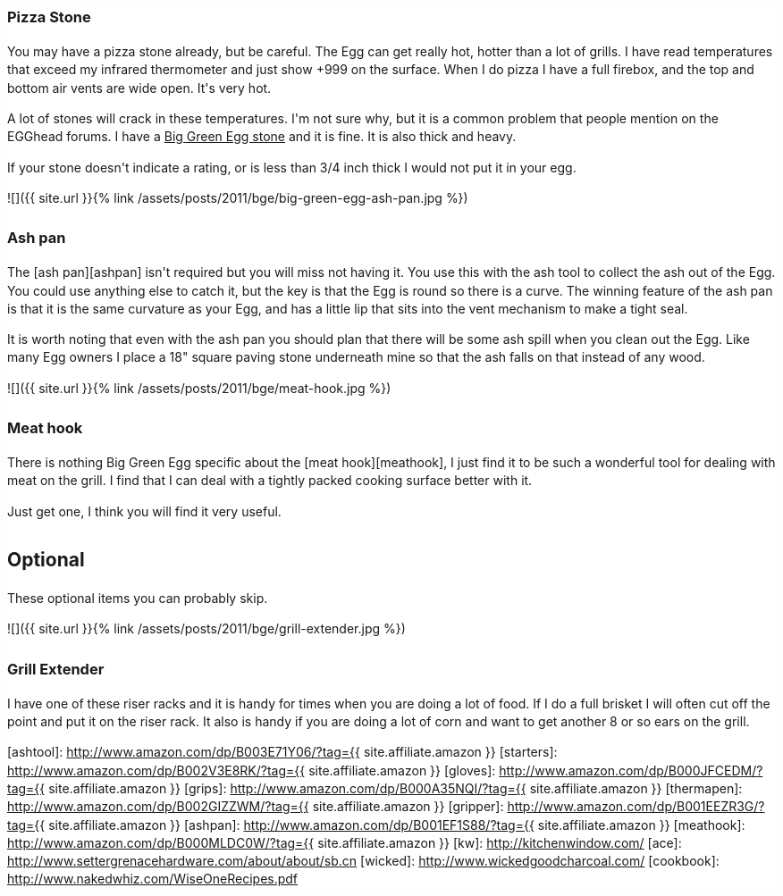 
### Pizza Stone

You may have a pizza stone already, but be careful. The Egg can get really hot, hotter than a lot of grills. I have read temperatures that exceed my infrared thermometer and just show +999 on the surface. When I do pizza I have a full firebox, and the top and bottom air vents are wide open. It's very hot.

A lot of stones will crack in these temperatures. I'm not sure why, but it is a common problem that people mention on the EGGhead forums. I have a [Big Green Egg stone][pizzastone] and it is fine. It is also thick and heavy.

If your stone doesn't indicate a rating, or is less than 3/4 inch thick I would not put it in your egg.


![]({{ site.url }}{% link /assets/posts/2011/bge/big-green-egg-ash-pan.jpg %})


### Ash pan

The [ash pan][ashpan] isn't required but you will miss not having it. You use this with the ash tool to collect the ash out of the Egg. You could use anything else to catch it, but the key is that the Egg is round so there is a curve. The winning feature of the ash pan is that it is the same curvature as your Egg, and has a little lip that sits into the vent mechanism to make a tight seal.

It is worth noting that even with the ash pan you should plan that there will be some ash spill when you clean out the Egg. Like many Egg owners I place a 18" square paving stone underneath mine so that the ash falls on that instead of any wood.


![]({{ site.url }}{% link /assets/posts/2011/bge/meat-hook.jpg %})


### Meat hook

There is nothing Big Green Egg specific about the [meat hook][meathook], I just find it to be such a wonderful tool for dealing with meat on the grill. I find that I can deal with a tightly packed cooking surface better with it.

Just get one, I think you will find it very useful.

## Optional

These optional items you can probably skip.

![]({{ site.url }}{% link /assets/posts/2011/bge/grill-extender.jpg %})



### Grill Extender

I have one of these riser racks and it is handy for times when you are doing a lot of food. If I do a full brisket I will often cut off the point and put it on the riser rack. It also is handy if you are doing a lot of corn and want to get another 8 or so ears on the grill.


[bge]: http://biggreenegg.com/
[largebge]: http://biggreenegg.com/how-do-you-like-your-eggs/
[charcoal]: http://biggreenegg.com/product/100-natural-lump-charcoal/
[castiron]: http://biggreenegg.com/product/cast-iron-cooking-grids/
[plate]: http://biggreenegg.com/product/conveggtor/
[pizzastone]: http://biggreenegg.com/product/pizzabaking-stone/
[ashtool]: http://www.amazon.com/dp/B003E71Y06/?tag={{ site.affiliate.amazon }}
[starters]: http://www.amazon.com/dp/B002V3E8RK/?tag={{ site.affiliate.amazon }}
[gloves]: http://www.amazon.com/dp/B000JFCEDM/?tag={{ site.affiliate.amazon }}
[grips]: http://www.amazon.com/dp/B000A35NQI/?tag={{ site.affiliate.amazon }}
[thermapen]: http://www.amazon.com/dp/B002GIZZWM/?tag={{ site.affiliate.amazon }}
[gripper]: http://www.amazon.com/dp/B001EEZR3G/?tag={{ site.affiliate.amazon }}
[ashpan]: http://www.amazon.com/dp/B001EF1S88/?tag={{ site.affiliate.amazon }}
[meathook]: http://www.amazon.com/dp/B000MLDC0W/?tag={{ site.affiliate.amazon }}
[kw]: http://kitchenwindow.com/
[ace]: http://www.settergrenacehardware.com/about/about/sb.cn
[wicked]: http://www.wickedgoodcharcoal.com/
[cookbook]: http://www.nakedwhiz.com/WiseOneRecipes.pdf